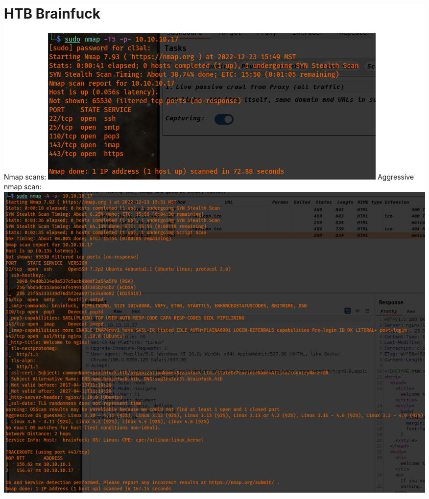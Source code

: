 # HTB Brainfuck

Nmap scans:
![](./_resources/HTB_Brainfuck.resources/image.png)
Aggressive nmap scan:
![](./_resources/HTB_Brainfuck.resources/image.1.png)
